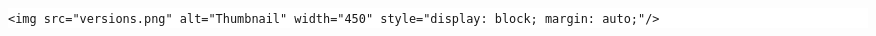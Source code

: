     <img src="versions.png" alt="Thumbnail" width="450" style="display: block; margin: auto;"/>
</a>
